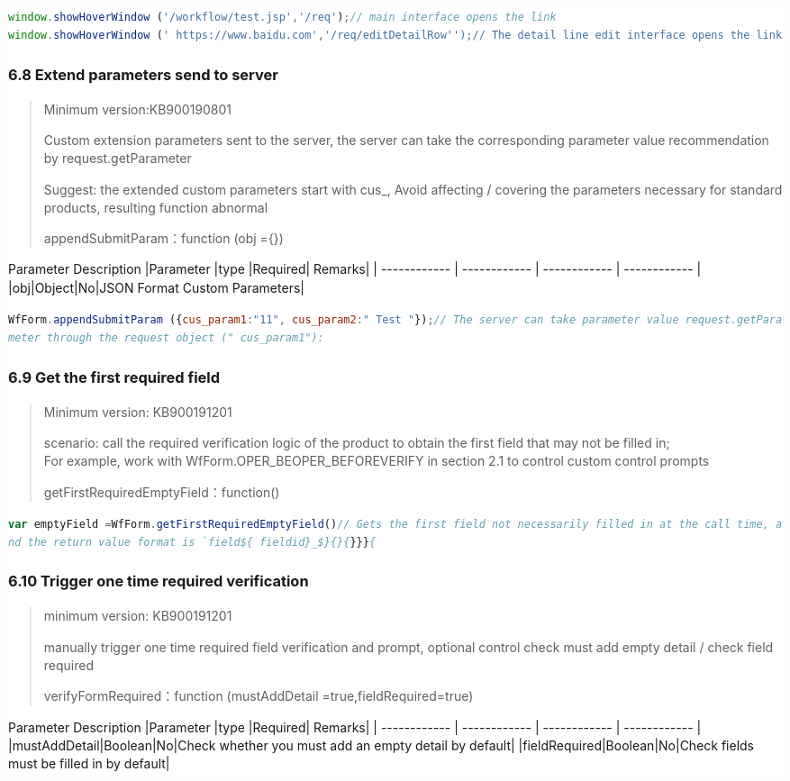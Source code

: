 ```javascript
window.showHoverWindow ('/workflow/test.jsp','/req');// main interface opens the link
window.showHoverWindow (' https://www.baidu.com','/req/editDetailRow'');// The detail line edit interface opens the link
```

### 6.8 Extend parameters send to server
> Minimum version:KB900190801
>
> Custom extension parameters sent to the server, the server can take the corresponding parameter value recommendation by request.getParameter
>
>Suggest: the extended custom parameters start with cus_, Avoid affecting / covering the parameters necessary for standard products, resulting function abnormal
>
> appendSubmitParam：function (obj ={})

Parameter Description
|Parameter |type	|Required|	Remarks|
| ------------ | ------------ | ------------ | ------------ |
|obj|Object|No|JSON Format Custom Parameters|

```javascript
WfForm.appendSubmitParam ({cus_param1:"11", cus_param2:" Test "});// The server can take parameter value request.getParameter through the request object (" cus_param1"):
```

### 6.9 Get the first required field
> Minimum version: KB900191201
>
> scenario: call the required verification logic of the product to obtain the first field that may not be filled in;<br>
> For example, work with WfForm.OPER_BEOPER_BEFOREVERIFY in section 2.1 to control custom control prompts
>
> getFirstRequiredEmptyField：function()

```javascript
var emptyField =WfForm.getFirstRequiredEmptyField()// Gets the first field not necessarily filled in at the call time, and the return value format is `field${ fieldid}_$}{}{}}}{ 
```

### 6.10 Trigger one time required verification
> minimum version: KB900191201 
>
> manually trigger one time required field verification and prompt, optional control check must add empty detail / check field required 
>
> verifyFormRequired：function (mustAddDetail =true,fieldRequired=true)

Parameter Description
|Parameter |type	|Required|	Remarks|
| ------------ | ------------ | ------------ | ------------ |
|mustAddDetail|Boolean|No|Check whether you must add an empty detail by default|
|fieldRequired|Boolean|No|Check fields must be filled in by default|

